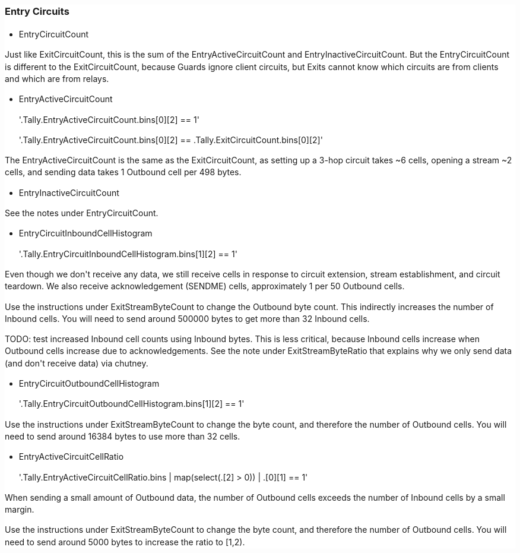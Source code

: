 ### Entry Circuits

- EntryCircuitCount

Just like ExitCircuitCount, this is the sum of the EntryActiveCircuitCount
and EntryInactiveCircuitCount. But the EntryCircuitCount is different to
the ExitCircuitCount, because Guards ignore client circuits, but Exits
cannot know which circuits are from clients and which are from relays.

- EntryActiveCircuitCount

    '.Tally.EntryActiveCircuitCount.bins[0][2] == 1'

    '.Tally.EntryActiveCircuitCount.bins[0][2] ==
     .Tally.ExitCircuitCount.bins[0][2]'

The EntryActiveCircuitCount is the same as the ExitCircuitCount, as
setting up a 3-hop circuit takes ~6 cells, opening a stream ~2 cells, and
sending data takes 1 Outbound cell per 498 bytes.

- EntryInactiveCircuitCount

See the notes under EntryCircuitCount.

- EntryCircuitInboundCellHistogram

    '.Tally.EntryCircuitInboundCellHistogram.bins[1][2] == 1'


Even though we don't receive any data, we still receive cells in response
to circuit extension, stream establishment, and circuit teardown. We also
receive acknowledgement (SENDME) cells, approximately 1 per 50 Outbound
cells.

Use the instructions under ExitStreamByteCount to change the Outbound byte
count. This indirectly increases the number of Inbound cells. You will
need to send around 500000 bytes to get more than 32 Inbound cells.

TODO: test increased Inbound cell counts using Inbound bytes.
This is less critical, because Inbound cells increase when Outbound cells
increase due to acknowledgements. See the note under ExitStreamByteRatio
that explains why we only send data (and don't receive data) via chutney.

- EntryCircuitOutboundCellHistogram

    '.Tally.EntryCircuitOutboundCellHistogram.bins[1][2] == 1'

Use the instructions under ExitStreamByteCount to change the byte count,
and therefore the number of Outbound cells. You will need to send around
16384 bytes to use more than 32 cells.

- EntryActiveCircuitCellRatio

    '.Tally.EntryActiveCircuitCellRatio.bins | map(select(.[2] > 0)) | .[0][1] == 1'

When sending a small amount of Outbound data, the number of Outbound cells
exceeds the number of Inbound cells by a small margin.

Use the instructions under ExitStreamByteCount to change the byte count,
and therefore the number of Outbound cells. You will need to send around
5000 bytes to increase the ratio to [1,2).
